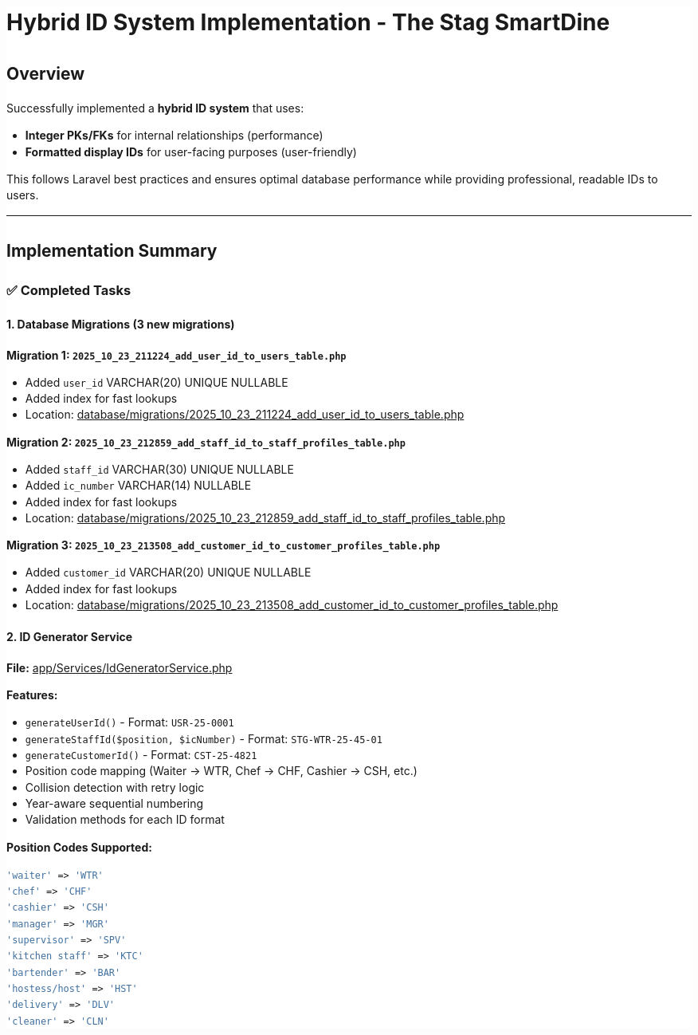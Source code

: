 # Hybrid ID System Implementation - The Stag SmartDine

## Overview
Successfully implemented a **hybrid ID system** that uses:
- **Integer PKs/FKs** for internal relationships (performance)
- **Formatted display IDs** for user-facing purposes (user-friendly)

This follows Laravel best practices and ensures optimal database performance while providing professional, readable IDs to users.

---

## Implementation Summary

### ✅ Completed Tasks

#### 1. Database Migrations (3 new migrations)

**Migration 1: `2025_10_23_211224_add_user_id_to_users_table.php`**
- Added `user_id` VARCHAR(20) UNIQUE NULLABLE
- Added index for fast lookups
- Location: [database/migrations/2025_10_23_211224_add_user_id_to_users_table.php](database/migrations/2025_10_23_211224_add_user_id_to_users_table.php)

**Migration 2: `2025_10_23_212859_add_staff_id_to_staff_profiles_table.php`**
- Added `staff_id` VARCHAR(30) UNIQUE NULLABLE
- Added `ic_number` VARCHAR(14) NULLABLE
- Added index for fast lookups
- Location: [database/migrations/2025_10_23_212859_add_staff_id_to_staff_profiles_table.php](database/migrations/2025_10_23_212859_add_staff_id_to_staff_profiles_table.php)

**Migration 3: `2025_10_23_213508_add_customer_id_to_customer_profiles_table.php`**
- Added `customer_id` VARCHAR(20) UNIQUE NULLABLE
- Added index for fast lookups
- Location: [database/migrations/2025_10_23_213508_add_customer_id_to_customer_profiles_table.php](database/migrations/2025_10_23_213508_add_customer_id_to_customer_profiles_table.php)

#### 2. ID Generator Service

**File:** [app/Services/IdGeneratorService.php](app/Services/IdGeneratorService.php)

**Features:**
- `generateUserId()` - Format: `USR-25-0001`
- `generateStaffId($position, $icNumber)` - Format: `STG-WTR-25-45-01`
- `generateCustomerId()` - Format: `CST-25-4821`
- Position code mapping (Waiter → WTR, Chef → CHF, Cashier → CSH, etc.)
- Collision detection with retry logic
- Year-aware sequential numbering
- Validation methods for each ID format

**Position Codes Supported:**
```php
'waiter' => 'WTR'
'chef' => 'CHF'
'cashier' => 'CSH'
'manager' => 'MGR'
'supervisor' => 'SPV'
'kitchen staff' => 'KTC'
'bartender' => 'BAR'
'hostess/host' => 'HST'
'delivery' => 'DLV'
'cleaner' => 'CLN'
```
